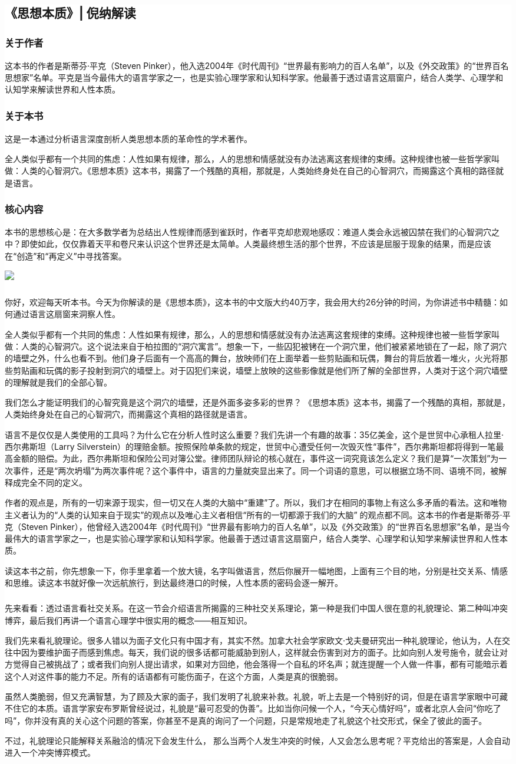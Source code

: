 ## 《思想本质》| 倪纳解读

### 关于作者

这本书的作者是斯蒂芬·平克（Steven Pinker），他入选2004年《时代周刊》“世界最有影响力的百人名单”，以及《外交政策》的“世界百名思想家”名单。平克是当今最伟大的语言学家之一，也是实验心理学家和认知科学家。他最善于透过语言这扇窗户，结合人类学、心理学和认知学来解读世界和人性本质。

### 关于本书

这是一本通过分析语言深度剖析人类思想本质的革命性的学术著作。

全人类似乎都有一个共同的焦虑：人性如果有规律，那么，人的思想和情感就没有办法逃离这套规律的束缚。这种规律也被一些哲学家叫做：人类的心智洞穴。《思想本质》这本书，揭露了一个残酷的真相，那就是，人类始终身处在自己的心智洞穴，而揭露这个真相的路径就是语言。

### 核心内容

本书的思想核心是：在大多数学者为总结出人性规律而感到雀跃时，作者平克却悲观地感叹：难道人类会永远被囚禁在我们的心智洞穴之中？即使如此，仅仅靠着天平和卷尺来认识这个世界还是太简单。人类最终想生活的那个世界，不应该是屈服于现象的结果，而是应该在“创造”和“再定义”中寻找答案。

<img  src="https://piccdn3.umiwi.com/img/201709/02/201709020110276925042289.jpg" width="0"/>

###  



你好，欢迎每天听本书。今天为你解读的是《思想本质》，这本书的中文版大约40万字，我会用大约26分钟的时间，为你讲述书中精髓：如何通过语言这扇窗来洞察人性。

全人类似乎都有一个共同的焦虑：人性如果有规律，那么，人的思想和情感就没有办法逃离这套规律的束缚。这种规律也被一些哲学家叫做：人类的心智洞穴。这个说法来自于柏拉图的“洞穴寓言”。想象一下，一些囚犯被铐在一个洞穴里，他们被紧紧地锁在了一起，除了洞穴的墙壁之外，什么也看不到。他们身子后面有一个高高的舞台，放映师们在上面举着一些剪贴画和玩偶，舞台的背后放着一堆火，火光将那些剪贴画和玩偶的影子投射到洞穴的墙壁上。对于囚犯们来说，墙壁上放映的这些影像就是他们所了解的全部世界，人类对于这个洞穴墙壁的理解就是我们的全部心智。

我们怎么才能证明我们的心智究竟是这个洞穴的墙壁，还是外面多姿多彩的世界？ 《思想本质》这本书，揭露了一个残酷的真相，那就是，人类始终身处在自己的心智洞穴，而揭露这个真相的路径就是语言。

语言不是仅仅是人类使用的工具吗？为什么它在分析人性时这么重要？我们先讲一个有趣的故事：35亿美金，这个是世贸中心承租人拉里·西尔弗斯坦（Larry Silverstein）的理赔金额。按照保险单条款的规定，世贸中心遭受任何一次毁灭性“事件”，西尔弗斯坦都将得到一笔最高金额的赔偿。为此，西尔弗斯坦和保险公司对簿公堂。律师团队辩论的核心就在，事件这一词究竟该怎么定义？我们是算“一次策划”为一次事件，还是“两次坍塌”为两次事件呢？这个事件中，语言的力量就突显出来了。同一个词语的意思，可以根据立场不同、语境不同，被解释成完全不同的定义。

作者的观点是，所有的一切来源于现实，但一切又在人类的大脑中“重建”了。所以，我们才在相同的事物上有这么多矛盾的看法。这和唯物主义者认为的“人类的认知来自于现实”的观点以及唯心主义者相信“所有的一切都源于我们的大脑” 的观点都不同。这本书的作者是斯蒂芬·平克（Steven Pinker），他曾经入选2004年《时代周刊》“世界最有影响力的百人名单”，以及《外交政策》的“世界百名思想家”名单，是当今最伟大的语言学家之一，也是实验心理学家和认知科学家。他最善于透过语言这扇窗户，结合人类学、心理学和认知学来解读世界和人性本质。

读这本书之前，你先想象一下，你手里拿着一个放大镜，名字叫做语言，然后你展开一幅地图，上面有三个目的地，分别是社交关系、情感和思维。读这本书就好像一次远航旅行，到达最终港口的时候，人性本质的密码会逐一解开。

###   



先来看看：透过语言看社交关系。在这一节会介绍语言所揭露的三种社交关系理论，第一种是我们中国人很在意的礼貌理论、第二种叫冲突博弈，最后我们再讲一个语言心理学中很实用的概念——相互知识。

我们先来看礼貌理论。很多人错以为面子文化只有中国才有，其实不然。加拿大社会学家欧文·戈夫曼研究出一种礼貌理论，他认为，人在交往中因为要维护面子而感到焦虑。每天，我们说的很多话都可能威胁到别人，这样就会伤害到对方的面子。比如向别人发号施令，就会让对方觉得自己被挑战了；或者我们向别人提出请求，如果对方回绝，他会落得一个自私的坏名声；就连提醒一个人做一件事，都有可能暗示着这个人对这件事的能力不足。所有的话语都有可能伤面子，在这个方面，人类是真的很脆弱。

虽然人类脆弱，但又充满智慧，为了顾及大家的面子，我们发明了礼貌来补救。礼貌，听上去是一个特别好的词，但是在语言学家眼中可藏不住它的本质。语言学家安布罗斯曾经说过，礼貌是“最可忍受的伪善”。比如当你问候一个人，“今天心情好吗”，或者北京人会问“你吃了吗”，你并没有真的关心这个问题的答案，你甚至不是真的询问了一个问题，只是常规地走了礼貌这个社交形式，保全了彼此的面子。

不过，礼貌理论只能解释关系融洽的情况下会发生什么， 那么当两个人发生冲突的时候，人又会怎么思考呢？平克给出的答案是，人会自动进入一个冲突博弈模式。
